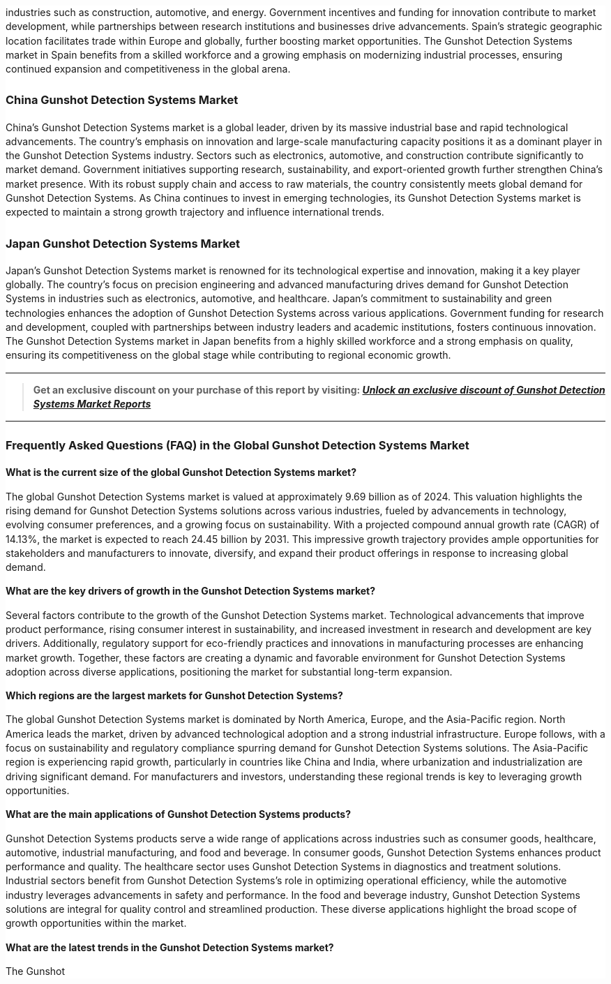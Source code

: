 industries such as construction, automotive, and energy. Government incentives and funding for innovation contribute to market development, while partnerships between research institutions and businesses drive advancements. Spain&rsquo;s strategic geographic location facilitates trade within Europe and globally, further boosting market opportunities. The Gunshot Detection Systems market in Spain benefits from a skilled workforce and a growing emphasis on modernizing industrial processes, ensuring continued expansion and competitiveness in the global arena.</p><h3>China Gunshot Detection Systems Market</h3><p>China&rsquo;s Gunshot Detection Systems market is a global leader, driven by its massive industrial base and rapid technological advancements. The country&rsquo;s emphasis on innovation and large-scale manufacturing capacity positions it as a dominant player in the Gunshot Detection Systems industry. Sectors such as electronics, automotive, and construction contribute significantly to market demand. Government initiatives supporting research, sustainability, and export-oriented growth further strengthen China&rsquo;s market presence. With its robust supply chain and access to raw materials, the country consistently meets global demand for Gunshot Detection Systems. As China continues to invest in emerging technologies, its Gunshot Detection Systems market is expected to maintain a strong growth trajectory and influence international trends.</p><h3>Japan Gunshot Detection Systems Market</h3><p>Japan&rsquo;s Gunshot Detection Systems market is renowned for its technological expertise and innovation, making it a key player globally. The country&rsquo;s focus on precision engineering and advanced manufacturing drives demand for Gunshot Detection Systems in industries such as electronics, automotive, and healthcare. Japan&rsquo;s commitment to sustainability and green technologies enhances the adoption of Gunshot Detection Systems across various applications. Government funding for research and development, coupled with partnerships between industry leaders and academic institutions, fosters continuous innovation. The Gunshot Detection Systems market in Japan benefits from a highly skilled workforce and a strong emphasis on quality, ensuring its competitiveness on the global stage while contributing to regional economic growth.</p><hr /><blockquote><p><strong>Get an exclusive discount on your purchase of this report by visiting: <em><a href="://marketresearchpulse.com/ask-for-discount/1508?utm_source=Github&amp;utm_medium=027">Unlock an exclusive discount of Gunshot Detection Systems Market Reports</a></em>&nbsp;</strong></p></blockquote><hr /><h3>Frequently Asked Questions (FAQ) in the Global Gunshot Detection Systems Market</h3><p><strong>What is the current size of the global Gunshot Detection Systems market?</strong></p><p>The global Gunshot Detection Systems market is valued at approximately 9.69 billion as of 2024. This valuation highlights the rising demand for Gunshot Detection Systems solutions across various industries, fueled by advancements in technology, evolving consumer preferences, and a growing focus on sustainability. With a projected compound annual growth rate (CAGR) of 14.13%, the market is expected to reach 24.45 billion by 2031. This impressive growth trajectory provides ample opportunities for stakeholders and manufacturers to innovate, diversify, and expand their product offerings in response to increasing global demand.</p><p><strong>What are the key drivers of growth in the Gunshot Detection Systems market?</strong></p><p>Several factors contribute to the growth of the Gunshot Detection Systems market. Technological advancements that improve product performance, rising consumer interest in sustainability, and increased investment in research and development are key drivers. Additionally, regulatory support for eco-friendly practices and innovations in manufacturing processes are enhancing market growth. Together, these factors are creating a dynamic and favorable environment for Gunshot Detection Systems adoption across diverse applications, positioning the market for substantial long-term expansion.</p><p><strong>Which regions are the largest markets for Gunshot Detection Systems?</strong></p><p>The global Gunshot Detection Systems market is dominated by North America, Europe, and the Asia-Pacific region. North America leads the market, driven by advanced technological adoption and a strong industrial infrastructure. Europe follows, with a focus on sustainability and regulatory compliance spurring demand for Gunshot Detection Systems solutions. The Asia-Pacific region is experiencing rapid growth, particularly in countries like China and India, where urbanization and industrialization are driving significant demand. For manufacturers and investors, understanding these regional trends is key to leveraging growth opportunities.</p><p><strong>What are the main applications of Gunshot Detection Systems products?</strong></p><p>Gunshot Detection Systems products serve a wide range of applications across industries such as consumer goods, healthcare, automotive, industrial manufacturing, and food and beverage. In consumer goods, Gunshot Detection Systems enhances product performance and quality. The healthcare sector uses Gunshot Detection Systems in diagnostics and treatment solutions. Industrial sectors benefit from Gunshot Detection Systems&rsquo;s role in optimizing operational efficiency, while the automotive industry leverages advancements in safety and performance. In the food and beverage industry, Gunshot Detection Systems solutions are integral for quality control and streamlined production. These diverse applications highlight the broad scope of growth opportunities within the market.</p><p><strong>What are the latest trends in the Gunshot Detection Systems market?</strong></p><p>The Gunshot